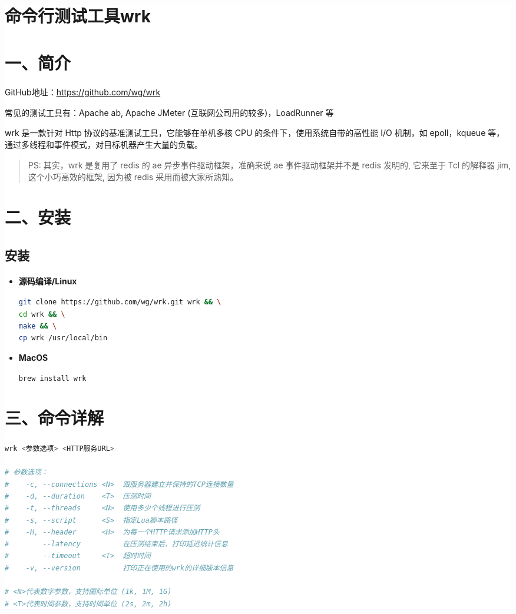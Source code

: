 # 命令行测试工具wrk

# 一、简介

GitHub地址：https://github.com/wg/wrk



常见的测试工具有：Apache ab, Apache JMeter (互联网公司用的较多)，LoadRunner 等

wrk 是一款针对 Http 协议的基准测试工具，它能够在单机多核 CPU 的条件下，使用系统自带的高性能 I/O 机制，如 epoll，kqueue 等，通过多线程和事件模式，对目标机器产生大量的负载。

> PS: 其实，wrk 是复用了 redis 的 ae 异步事件驱动框架，准确来说 ae 事件驱动框架并不是 redis 发明的, 它来至于 Tcl 的解释器 jim, 这个小巧高效的框架, 因为被 redis 采用而被大家所熟知。

# 二、安装

## 安装

- **源码编译/Linux**

  ```bash
  git clone https://github.com/wg/wrk.git wrk && \
  cd wrk && \
  make && \
  cp wrk /usr/local/bin 
  ```

- **MacOS**

  ```bash
  brew install wrk
  ```

# 三、命令详解

```bash
wrk <参数选项> <HTTP服务URL>                            

# 参数选项：                                  
#    -c, --connections <N>  跟服务器建立并保持的TCP连接数量  
#    -d, --duration    <T>  压测时间           
#    -t, --threads     <N>  使用多少个线程进行压测                                                         
#    -s, --script      <S>  指定Lua脚本路径       
#    -H, --header      <H>  为每一个HTTP请求添加HTTP头      
#        --latency          在压测结束后，打印延迟统计信息   
#        --timeout     <T>  超时时间     
#    -v, --version          打印正在使用的wrk的详细版本信息
                                                      
# <N>代表数字参数，支持国际单位 (1k, 1M, 1G)
# <T>代表时间参数，支持时间单位 (2s, 2m, 2h)
```
